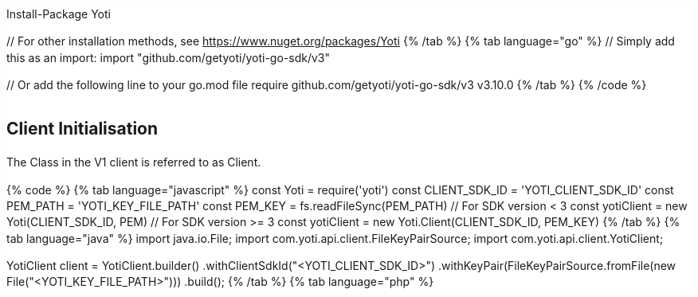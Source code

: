 Install-Package Yoti

// For other installation methods, see https://www.nuget.org/packages/Yoti
{% /tab %}
{% tab language="go" %}
// Simply add this as an import:
import "github.com/getyoti/yoti-go-sdk/v3"

// Or add the following line to your go.mod file
require github.com/getyoti/yoti-go-sdk/v3 v3.10.0
{% /tab %}
{% /code %}

## Client Initialisation

The Class in the V1 client is referred to as Client.

{% code %}
{% tab language="javascript" %}
const Yoti = require('yoti')
const CLIENT_SDK_ID = 'YOTI_CLIENT_SDK_ID'
const PEM_PATH = 'YOTI_KEY_FILE_PATH'
const PEM_KEY = fs.readFileSync(PEM_PATH)
// For SDK version < 3
const yotiClient = new Yoti(CLIENT_SDK_ID, PEM)
// For SDK version >= 3
const yotiClient = new Yoti.Client(CLIENT_SDK_ID, PEM_KEY)
{% /tab %}
{% tab language="java" %}
import java.io.File;
import com.yoti.api.client.FileKeyPairSource;
import com.yoti.api.client.YotiClient;

YotiClient client = YotiClient.builder()
    .withClientSdkId("<YOTI_CLIENT_SDK_ID>")
    .withKeyPair(FileKeyPairSource.fromFile(new File("<YOTI_KEY_FILE_PATH>")))
    .build();
{% /tab %}
{% tab language="php" %}
<?php
require_once './vendor/autoload.php';

$client = new \Yoti\YotiClient('YOTI_CLIENT_SDK_ID', 'YOTI_KEY_FILE_PATH');
{% /tab %}
{% tab language="csharp" %}
const string SDK_ID = "YOTI_CLIENT_SDK_ID";
const string PEM_PATH = "YOTI_KEY_FILE_PATH";

var privateKeyStream = System.IO.File.OpenText(PEM_PATH);
var yotiClient = new YotiClient(SDK_ID, privateKeyStream);
{% /tab %}
{% tab language="go" %}
sdkID := "YOTI_CLIENT_SDK_ID";
pemKey, _ := ioutil.ReadFile("YOTI_KEY_FILE_PATH")
